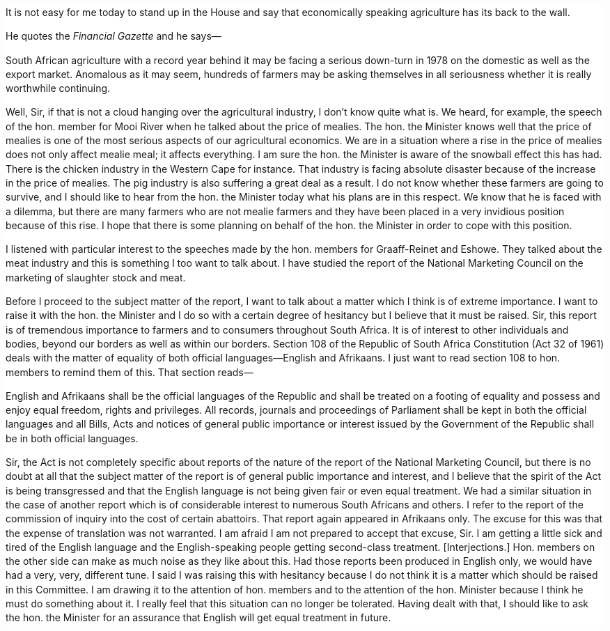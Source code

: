 <block name="quote">It is not easy for me today to stand up in the House and say that economically speaking agriculture has its back to the wall.</block>

<p>He quotes the <i>Financial Gazette</i> and he says&#x2014;</p>

<block name="quote">South African agriculture with a record year behind it may be facing a serious down-turn in 1978 on the domestic as well as the export market. Anomalous as it may seem, hundreds of farmers may be asking themselves in all seriousness whether it is really worthwhile continuing.</block>

<p>Well, Sir, if that is not a cloud hanging over the agricultural industry, I don&#x2019;t know quite what is. We heard, for example, the speech of the hon. member for Mooi River when he talked about the price of mealies. The hon. the Minister knows well that the price of mealies is one of the most serious aspects of our agricultural economics. We are in a situation where a rise in the price of mealies does not only affect mealie meal; it affects everything. I am sure the hon. the Minister is aware of the snowball effect this has had. There is the chicken industry in the Western Cape for instance. That industry is facing absolute disaster because of the increase in the price of mealies. The pig industry is also suffering a great deal as a result. I do not know whether these farmers are going to survive, and I should like to hear from the hon. the Minister today what his plans are in this respect. We know that he is faced with a dilemma, but there are many farmers who are not mealie farmers and they have been placed in a very invidious position because of this rise. I hope that there is some planning on behalf of the hon. the Minister in order to cope with this position.</p>

<p>I listened with particular interest to the speeches made by the hon. members for Graaff-Reinet and Eshowe. They talked about the meat industry and this is something I too want to talk about. I have studied the report of the National Marketing Council on the marketing of slaughter stock and meat.</p>

<p>Before I proceed to the subject matter of the report, I want to talk about a matter which I think is of extreme importance. I want to raise it with the hon. the Minister and I do so with a certain degree of hesitancy but I believe that it must be raised. Sir, this report is of tremendous importance to farmers and to consumers throughout South Africa. It is of interest to other individuals and bodies, beyond our borders as well as within our borders. Section 108 of the Republic of South Africa Constitution (Act 32 of 1961) deals with the matter of equality of both official languages&#x2014;English and Afrikaans. I just want to read section 108 to hon. members to remind them of this. That section reads&#x2014;</p>

<block name="quote"><span class="col_155-156" refersTo="page_0086"/>English and Afrikaans shall be the official languages of the Republic and shall be treated on a footing of equality and possess and enjoy equal freedom, rights and privileges. All records, journals and proceedings of Parliament shall be kept in both the official languages and all Bills, Acts and notices of general public importance or interest issued by the Government of the Republic shall be in both official languages.</block>

<p>Sir, the Act is not completely specific about reports of the nature of the report of the National Marketing Council, but there is no doubt at all that the subject matter of the report is of general public importance and interest, and I believe that the spirit of the Act is being transgressed and that the English language is not being given fair or even equal treatment. We had a similar situation in the case of another report which is of considerable interest to numerous South Africans and others. I refer to the report of the commission of inquiry into the cost of certain abattoirs. That report again appeared in Afrikaans only. The excuse for this was that the expense of translation was not warranted. I am afraid I am not prepared to accept that excuse, Sir. I am getting a little sick and tired of the English language and the English-speaking people getting second-class treatment. [Interjections.] Hon. members on the other side can make as much noise as they like about this. Had those reports been produced in English only, we would have had a very, very, different tune. I said I was raising this with hesitancy because I do not think it is a matter which should be raised in this Committee. I am drawing it to the attention of hon. members and to the attention of the hon. Minister because I think he must do something about it. I really feel that this situation can no longer be tolerated. Having dealt with that, I should like to ask the hon. the Minister for an assurance that English will get equal treatment in future.</p>
